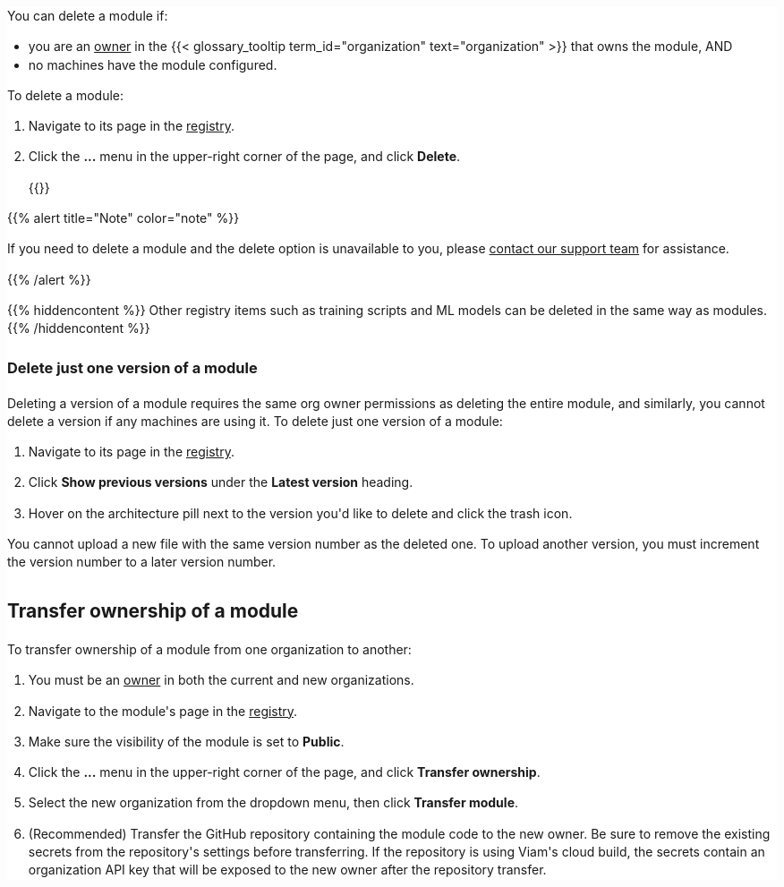 You can delete a module if:

- you are an [owner](/manage/manage/rbac/) in the {{< glossary_tooltip term_id="organization" text="organization" >}} that owns the module, AND
- no machines have the module configured.

To delete a module:

1. Navigate to its page in the [registry](https://app.viam.com/registry).
2. Click the **...** menu in the upper-right corner of the page, and click **Delete**.

   {{<imgproc src="/registry/upload/delete-module.png" resize="x200" declaredimensions=true alt="A module page with the ... menu open. Delete is the only option in the menu." class="shadow" >}}

{{% alert title="Note" color="note" %}}

If you need to delete a module and the delete option is unavailable to you, please [contact our support team](mailto:contact@viam.com) for assistance.

{{% /alert %}}

{{% hiddencontent %}}
Other registry items such as training scripts and ML models can be deleted in the same way as modules.
{{% /hiddencontent %}}

### Delete just one version of a module

Deleting a version of a module requires the same org owner permissions as deleting the entire module, and similarly, you cannot delete a version if any machines are using it.
To delete just one version of a module:

1. Navigate to its page in the [registry](https://app.viam.com/registry).

1. Click **Show previous versions** under the **Latest version** heading.

1. Hover on the architecture pill next to the version you'd like to delete and click the trash icon.

You cannot upload a new file with the same version number as the deleted one.
To upload another version, you must increment the version number to a later version number.

## Transfer ownership of a module

To transfer ownership of a module from one organization to another:

1. You must be an [owner](/manage/manage/rbac/) in both the current and new organizations.

1. Navigate to the module's page in the [registry](https://app.viam.com/registry).

1. Make sure the visibility of the module is set to **Public**.

1. Click the **...** menu in the upper-right corner of the page, and click **Transfer ownership**.

1. Select the new organization from the dropdown menu, then click **Transfer module**.

1. (Recommended) Transfer the GitHub repository containing the module code to the new owner.
   Be sure to remove the existing secrets from the repository's settings before transferring.
   If the repository is using Viam's cloud build, the secrets contain an organization API key that will be exposed to the new owner after the repository transfer.
